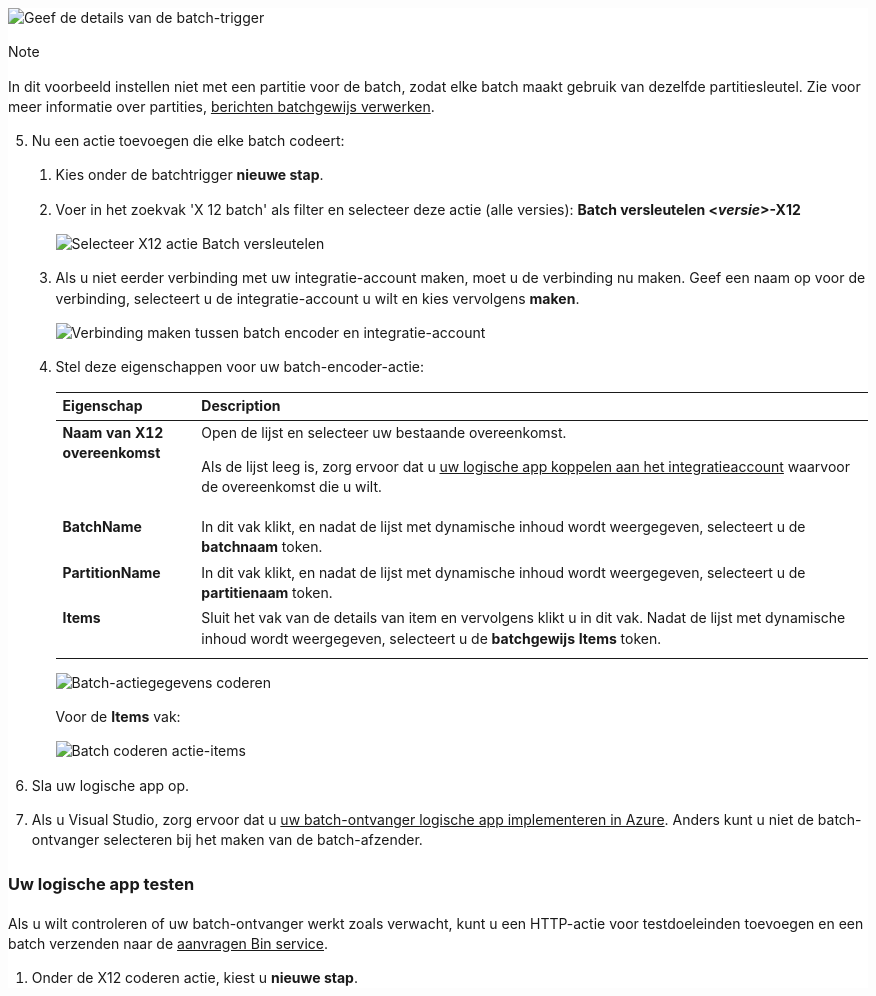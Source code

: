    ![Geef de details van de batch-trigger](./media/logic-apps-scenario-EDI-send-batch-messages/batch-receiver-release-criteria.png)

   > [!NOTE]
   > In dit voorbeeld instellen niet met een partitie voor de batch, zodat elke batch maakt gebruik van dezelfde partitiesleutel. Zie voor meer informatie over partities, [berichten batchgewijs verwerken](../logic-apps/logic-apps-batch-process-send-receive-messages.md#batch-sender).

5. Nu een actie toevoegen die elke batch codeert: 

   1. Kies onder de batchtrigger **nieuwe stap**.

   2. Voer in het zoekvak 'X 12 batch' als filter en selecteer deze actie (alle versies): **Batch versleutelen <*versie*>-X12** 

      ![Selecteer X12 actie Batch versleutelen](./media/logic-apps-scenario-EDI-send-batch-messages/add-batch-encode-action.png)

   3. Als u niet eerder verbinding met uw integratie-account maken, moet u de verbinding nu maken. Geef een naam op voor de verbinding, selecteert u de integratie-account u wilt en kies vervolgens **maken**.

      ![Verbinding maken tussen batch encoder en integratie-account](./media/logic-apps-scenario-EDI-send-batch-messages/batch-encoder-connect-integration-account.png)

   4. Stel deze eigenschappen voor uw batch-encoder-actie:

      | Eigenschap | Description |
      |----------|-------------|
      | **Naam van X12 overeenkomst** | Open de lijst en selecteer uw bestaande overeenkomst. <p>Als de lijst leeg is, zorg ervoor dat u [uw logische app koppelen aan het integratieaccount](../logic-apps/logic-apps-enterprise-integration-create-integration-account.md#link-account) waarvoor de overeenkomst die u wilt. | 
      | **BatchName** | In dit vak klikt, en nadat de lijst met dynamische inhoud wordt weergegeven, selecteert u de **batchnaam** token. | 
      | **PartitionName** | In dit vak klikt, en nadat de lijst met dynamische inhoud wordt weergegeven, selecteert u de **partitienaam** token. | 
      | **Items** | Sluit het vak van de details van item en vervolgens klikt u in dit vak. Nadat de lijst met dynamische inhoud wordt weergegeven, selecteert u de **batchgewijs Items** token. | 
      ||| 

      ![Batch-actiegegevens coderen](./media/logic-apps-scenario-EDI-send-batch-messages/batch-encode-action-details.png)

      Voor de **Items** vak:

      ![Batch coderen actie-items](./media/logic-apps-scenario-EDI-send-batch-messages/batch-encode-action-items.png)

6. Sla uw logische app op. 

7. Als u Visual Studio, zorg ervoor dat u [uw batch-ontvanger logische app implementeren in Azure](../logic-apps/quickstart-create-logic-apps-with-visual-studio.md#deploy-logic-app-to-azure). Anders kunt u niet de batch-ontvanger selecteren bij het maken van de batch-afzender.

### <a name="test-your-logic-app"></a>Uw logische app testen

Als u wilt controleren of uw batch-ontvanger werkt zoals verwacht, kunt u een HTTP-actie voor testdoeleinden toevoegen en een batch verzenden naar de [aanvragen Bin service](https://requestbin.fullcontact.com/). 

1. Onder de X12 coderen actie, kiest u **nieuwe stap**. 
